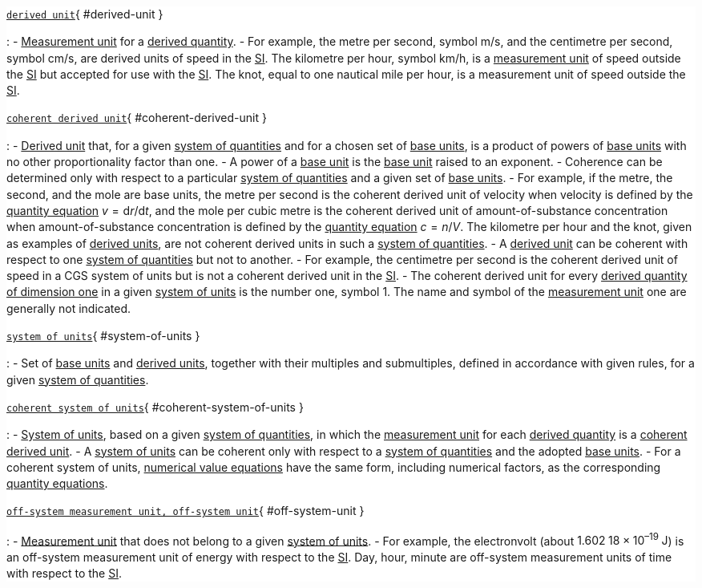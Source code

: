 [`derived unit`](#derived-unit){ #derived-unit }

:   - [Measurement unit](#unit) for a [derived quantity](#derived-quantity).
    - For example, the metre per second, symbol m/s, and the centimetre per second,
      symbol cm/s, are derived units of speed in the [SI](#si). The kilometre per hour,
      symbol km/h, is a [measurement unit](#unit) of speed outside the [SI](#si) but
      accepted for use with the [SI](#si). The knot, equal to one nautical mile per hour,
      is a measurement unit of speed outside the [SI](#si).

[`coherent derived unit`](#coherent-derived-unit){ #coherent-derived-unit }

:   - [Derived unit](#derived-unit) that, for a given [system of quantities](#system-of-quantities)
      and for a chosen set of [base units](#base-unit), is a product of powers of
      [base units](#base-unit) with no other proportionality factor than one.
    - A power of a [base unit](#base-unit) is the [base unit](#base-unit) raised to an exponent.
    - Coherence can be determined only with respect to a particular
      [system of quantities](#system-of-quantities) and a given set of [base units](#base-unit).
        - For example, if the metre, the second, and the mole are base units, the metre per
          second is the coherent derived unit of velocity when velocity is defined by the
          [quantity equation](#quantity-equation) $v = \mathsf{d}r/\mathsf{d}t$, and the
          mole per cubic metre is the coherent derived unit of amount-of-substance
          concentration when amount-of-substance concentration is defined by the
          [quantity equation](#quantity-equation) $c = n/V$. The kilometre per hour and the
          knot, given as examples of [derived units](#derived-unit), are not coherent derived
          units in such a [system of quantities](#system-of-quantities).
    - A [derived unit](#derived-unit) can be coherent with respect to one
      [system of quantities](#system-of-quantities) but not to another.
        - For example, the centimetre per second is the coherent derived unit of speed in a
          CGS system of units but is not a coherent derived unit in the [SI](#si).
    - The coherent derived unit for every [derived quantity of dimension one](#dimensionless-quantity)
      in a given [system of units](#system-of-units) is the number one, symbol $1$. The
      name and symbol of the [measurement unit](#unit) one are generally not indicated.

[`system of units`](#system-of-units){ #system-of-units }

:   - Set of [base units](#base-unit) and [derived units](#derived-unit), together with
      their multiples and submultiples, defined in accordance with given rules, for a given
      [system of quantities](#system-of-quantities).

[`coherent system of units`](#coherent-system-of-units){ #coherent-system-of-units }

:   - [System of units](#system-of-units), based on a given [system of quantities](#system-of-quantities),
      in which the [measurement unit](#unit) for each [derived quantity](#derived-quantity)
      is a [coherent derived unit](#coherent-derived-unit).
    - A [system of units](#system-of-units) can be coherent only with respect to a
      [system of quantities](#system-of-quantities) and the adopted [base units](#base-unit).
    - For a coherent system of units, [numerical value equations](#numerical-value-equation)
      have the same form, including numerical factors, as the corresponding
      [quantity equations](#quantity-equation).

[`off-system measurement unit, off-system unit`](#off-system-unit){ #off-system-unit }

:   - [Measurement unit](#unit) that does not belong to a given [system of units](#system-of-units).
    - For example, the electronvolt (about $1.602\;18 × 10^{–19}\;\mathsf{J}$) is an
      off-system measurement unit of energy with respect to the [SI](#si). Day, hour, minute
      are off-system measurement units of time with respect to the [SI](#si).

